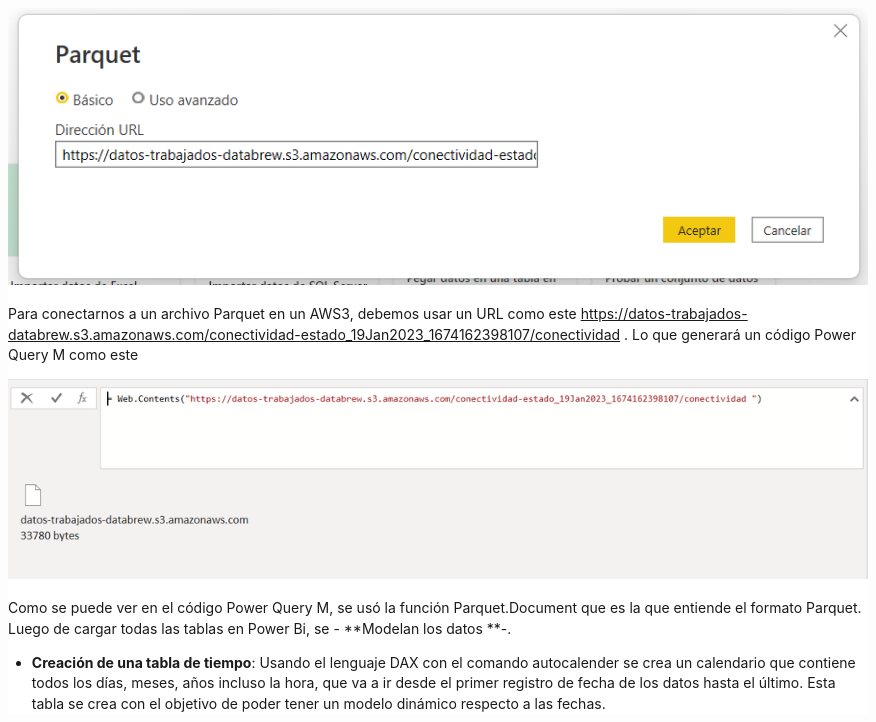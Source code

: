 
<img src="resources/parqueurl.png">
</p>  


Para conectarnos a un archivo Parquet en un AWS3, debemos usar un URL como este https://datos-trabajados-databrew.s3.amazonaws.com/conectividad-estado_19Jan2023_1674162398107/conectividad . Lo que generará un código Power Query M como este

<img src="resources/codigo.png">
</p>


Como se puede ver en el código Power Query M, se  usó  la función Parquet.Document que es la que entiende el formato Parquet.  
Luego de cargar todas las tablas en Power Bi, se  - **Modelan los datos **-.

  - **Creación de una tabla de tiempo**: Usando el lenguaje DAX con el comando autocalender se crea un calendario que contiene todos los días, meses, años incluso la hora, que va a ir desde el primer registro de fecha de los datos hasta el último. Esta tabla se crea con el objetivo de poder tener un modelo dinámico respecto a las fechas.
